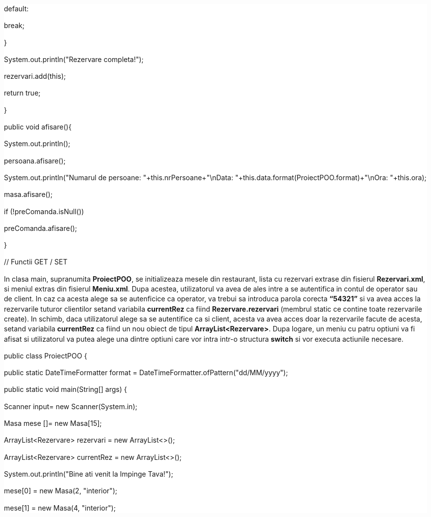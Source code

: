 default:

break;

}

System.out.println("Rezervare completa!");

rezervari.add(this);

return true;

}

public void afisare(){

System.out.println();

persoana.afisare();

System.out.println("Numarul de persoane: "+this.nrPersoane+"\\nData: "+this.data.format(ProiectPOO.format)+"\\nOra: "+this.ora);

masa.afisare();

if (!preComanda.isNull())

preComanda.afisare();

}

// Functii GET / SET

In clasa main, supranumita **ProiectPOO**, se initializeaza mesele din restaurant, lista cu rezervari extrase din fisierul **Rezervari.xml**, si meniul extras din fisierul **Meniu.xml**. Dupa acestea, utilizatorul va avea de ales intre a se autentifica in contul de operator sau de client. In caz ca acesta alege sa se autenficice ca operator, va trebui sa introduca parola corecta **“54321”** si va avea acces la rezervarile tuturor clientilor setand variabila **currentRez** ca fiind **Rezervare.rezervari** (membrul static ce contine toate rezervarile create). In schimb, daca utilizatorul alege sa se autentifice ca si client, acesta va avea acces doar la rezervarile facute de acesta, setand variabila **currentRez** ca fiind un nou obiect de tipul **ArrayList\<Rezervare\>**. Dupa logare, un meniu cu patru optiuni va fi afisat si utilizatorul va putea alege una dintre optiuni care vor intra intr-o structura **switch** si vor executa actiunile necesare.

public class ProiectPOO {

public static DateTimeFormatter format = DateTimeFormatter.ofPattern("dd/MM/yyyy");

public static void main(String[] args) {

Scanner input= new Scanner(System.in);

Masa mese []= new Masa[15];

ArrayList\<Rezervare\> rezervari = new ArrayList\<\>();

ArrayList\<Rezervare\> currentRez = new ArrayList\<\>();

System.out.println("Bine ati venit la Impinge Tava!");

mese[0] = new Masa(2, "interior");

mese[1] = new Masa(4, "interior");
